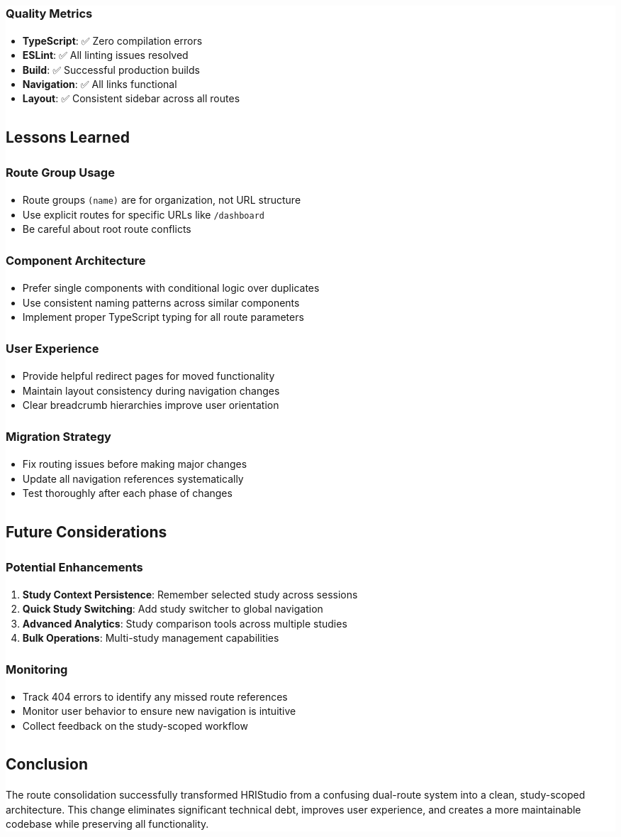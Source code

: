 ### Quality Metrics
- **TypeScript**: ✅ Zero compilation errors
- **ESLint**: ✅ All linting issues resolved
- **Build**: ✅ Successful production builds
- **Navigation**: ✅ All links functional
- **Layout**: ✅ Consistent sidebar across all routes

## Lessons Learned

### Route Group Usage
- Route groups `(name)` are for organization, not URL structure
- Use explicit routes for specific URLs like `/dashboard`
- Be careful about root route conflicts

### Component Architecture
- Prefer single components with conditional logic over duplicates
- Use consistent naming patterns across similar components
- Implement proper TypeScript typing for all route parameters

### User Experience
- Provide helpful redirect pages for moved functionality
- Maintain layout consistency during navigation changes
- Clear breadcrumb hierarchies improve user orientation

### Migration Strategy
- Fix routing issues before making major changes
- Update all navigation references systematically
- Test thoroughly after each phase of changes

## Future Considerations

### Potential Enhancements
1. **Study Context Persistence**: Remember selected study across sessions
2. **Quick Study Switching**: Add study switcher to global navigation
3. **Advanced Analytics**: Study comparison tools across multiple studies
4. **Bulk Operations**: Multi-study management capabilities

### Monitoring
- Track 404 errors to identify any missed route references
- Monitor user behavior to ensure new navigation is intuitive
- Collect feedback on the study-scoped workflow

## Conclusion

The route consolidation successfully transformed HRIStudio from a confusing dual-route system into a clean, study-scoped architecture. This change eliminates significant technical debt, improves user experience, and creates a more maintainable codebase while preserving all functionality.
